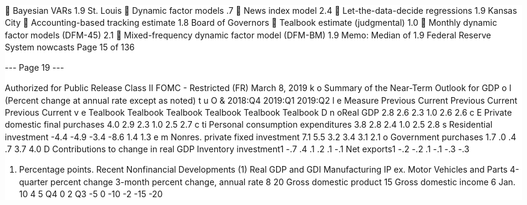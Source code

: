  Bayesian VARs 1.9
St. Louis  Dynamic factor models .7
 News index model 2.4
 Let-the-data-decide regressions 1.9
Kansas City  Accounting-based tracking estimate 1.8
Board of Governors  Tealbook estimate (judgmental) 1.0
 Monthly dynamic factor models (DFM-45) 2.1
 Mixed-frequency dynamic factor model (DFM-BM) 1.9
Memo: Median of
1.9
Federal Reserve
System nowcasts
Page 15 of 136

--- Page 19 ---

Authorized for Public Release
Class II FOMC - Restricted (FR) March 8, 2019
k
o Summary of the Near-Term Outlook for GDP
o
l (Percent change at annual rate except as noted)
t
u
O
& 2018:Q4 2019:Q1 2019:Q2
l
e Measure Previous Current Previous Current Previous Current
v
e Tealbook Tealbook Tealbook Tealbook Tealbook Tealbook
D
n
oReal GDP 2.8 2.6 2.3 1.0 2.6 2.6
c
E Private domestic final purchases 4.0 2.9 2.3 1.0 2.5 2.7
c
ti Personal consumption expenditures 3.8 2.8 2.4 1.0 2.5 2.8
s Residential investment -4.4 -4.9 -3.4 -8.6 1.4 1.3
e
m Nonres. private fixed investment 7.1 5.5 3.2 3.4 3.1 2.1
o Government purchases 1.7 .0 .4 .7 3.7 4.0
D
Contributions to change in real GDP
Inventory investment1 -.7 .4 .1 .2 .1 -.1
Net exports1 -.2 -.2 .1 -.1 -.3 -.3
1. Percentage points.
Recent Nonfinancial Developments (1)
Real GDP and GDI Manufacturing IP ex. Motor Vehicles
and Parts
4-quarter percent change 3-month percent change, annual rate
8 20
Gross domestic product
15
Gross domestic income 6
Jan. 10
4 5
Q4
0
2
Q3 -5
0
-10
-2 -15
-20
